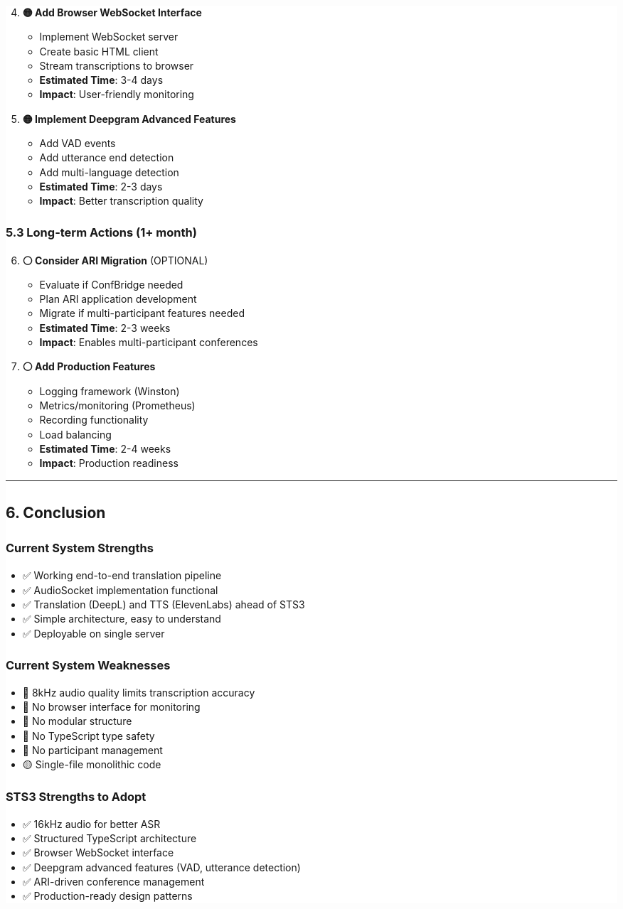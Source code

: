 4. **🟡 Add Browser WebSocket Interface**
   - Implement WebSocket server
   - Create basic HTML client
   - Stream transcriptions to browser
   - **Estimated Time**: 3-4 days
   - **Impact**: User-friendly monitoring

5. **🟡 Implement Deepgram Advanced Features**
   - Add VAD events
   - Add utterance end detection
   - Add multi-language detection
   - **Estimated Time**: 2-3 days
   - **Impact**: Better transcription quality

### 5.3 Long-term Actions (1+ month)

6. **⚪ Consider ARI Migration** (OPTIONAL)
   - Evaluate if ConfBridge needed
   - Plan ARI application development
   - Migrate if multi-participant features needed
   - **Estimated Time**: 2-3 weeks
   - **Impact**: Enables multi-participant conferences

7. **⚪ Add Production Features**
   - Logging framework (Winston)
   - Metrics/monitoring (Prometheus)
   - Recording functionality
   - Load balancing
   - **Estimated Time**: 2-4 weeks
   - **Impact**: Production readiness

---

## 6. Conclusion

### Current System Strengths
- ✅ Working end-to-end translation pipeline
- ✅ AudioSocket implementation functional
- ✅ Translation (DeepL) and TTS (ElevenLabs) ahead of STS3
- ✅ Simple architecture, easy to understand
- ✅ Deployable on single server

### Current System Weaknesses
- 🔴 8kHz audio quality limits transcription accuracy
- 🔴 No browser interface for monitoring
- 🔴 No modular structure
- 🔴 No TypeScript type safety
- 🔴 No participant management
- 🟡 Single-file monolithic code

### STS3 Strengths to Adopt
- ✅ 16kHz audio for better ASR
- ✅ Structured TypeScript architecture
- ✅ Browser WebSocket interface
- ✅ Deepgram advanced features (VAD, utterance detection)
- ✅ ARI-driven conference management
- ✅ Production-ready design patterns
